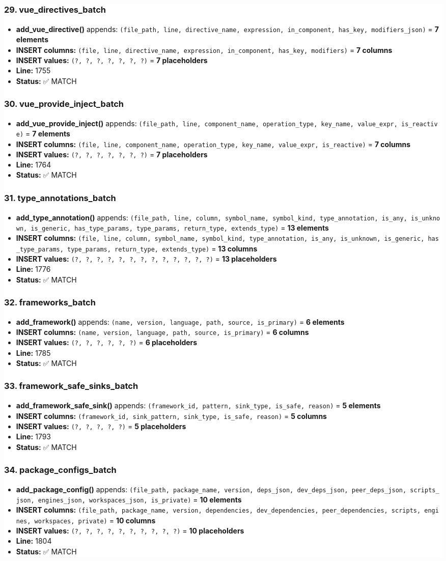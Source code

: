 ### 29. vue_directives_batch
- **add_vue_directive()** appends: `(file_path, line, directive_name, expression, in_component, has_key, modifiers_json)` = **7 elements**
- **INSERT columns:** `(file, line, directive_name, expression, in_component, has_key, modifiers)` = **7 columns**
- **INSERT values:** `(?, ?, ?, ?, ?, ?, ?)` = **7 placeholders**
- **Line:** 1755
- **Status:** ✅ MATCH

### 30. vue_provide_inject_batch
- **add_vue_provide_inject()** appends: `(file_path, line, component_name, operation_type, key_name, value_expr, is_reactive)` = **7 elements**
- **INSERT columns:** `(file, line, component_name, operation_type, key_name, value_expr, is_reactive)` = **7 columns**
- **INSERT values:** `(?, ?, ?, ?, ?, ?, ?)` = **7 placeholders**
- **Line:** 1764
- **Status:** ✅ MATCH

### 31. type_annotations_batch
- **add_type_annotation()** appends: `(file_path, line, column, symbol_name, symbol_kind, type_annotation, is_any, is_unknown, is_generic, has_type_params, type_params, return_type, extends_type)` = **13 elements**
- **INSERT columns:** `(file, line, column, symbol_name, symbol_kind, type_annotation, is_any, is_unknown, is_generic, has_type_params, type_params, return_type, extends_type)` = **13 columns**
- **INSERT values:** `(?, ?, ?, ?, ?, ?, ?, ?, ?, ?, ?, ?, ?)` = **13 placeholders**
- **Line:** 1776
- **Status:** ✅ MATCH

### 32. frameworks_batch
- **add_framework()** appends: `(name, version, language, path, source, is_primary)` = **6 elements**
- **INSERT columns:** `(name, version, language, path, source, is_primary)` = **6 columns**
- **INSERT values:** `(?, ?, ?, ?, ?, ?)` = **6 placeholders**
- **Line:** 1785
- **Status:** ✅ MATCH

### 33. framework_safe_sinks_batch
- **add_framework_safe_sink()** appends: `(framework_id, pattern, sink_type, is_safe, reason)` = **5 elements**
- **INSERT columns:** `(framework_id, sink_pattern, sink_type, is_safe, reason)` = **5 columns**
- **INSERT values:** `(?, ?, ?, ?, ?)` = **5 placeholders**
- **Line:** 1793
- **Status:** ✅ MATCH

### 34. package_configs_batch
- **add_package_config()** appends: `(file_path, package_name, version, deps_json, dev_deps_json, peer_deps_json, scripts_json, engines_json, workspaces_json, is_private)` = **10 elements**
- **INSERT columns:** `(file_path, package_name, version, dependencies, dev_dependencies, peer_dependencies, scripts, engines, workspaces, private)` = **10 columns**
- **INSERT values:** `(?, ?, ?, ?, ?, ?, ?, ?, ?, ?)` = **10 placeholders**
- **Line:** 1804
- **Status:** ✅ MATCH
